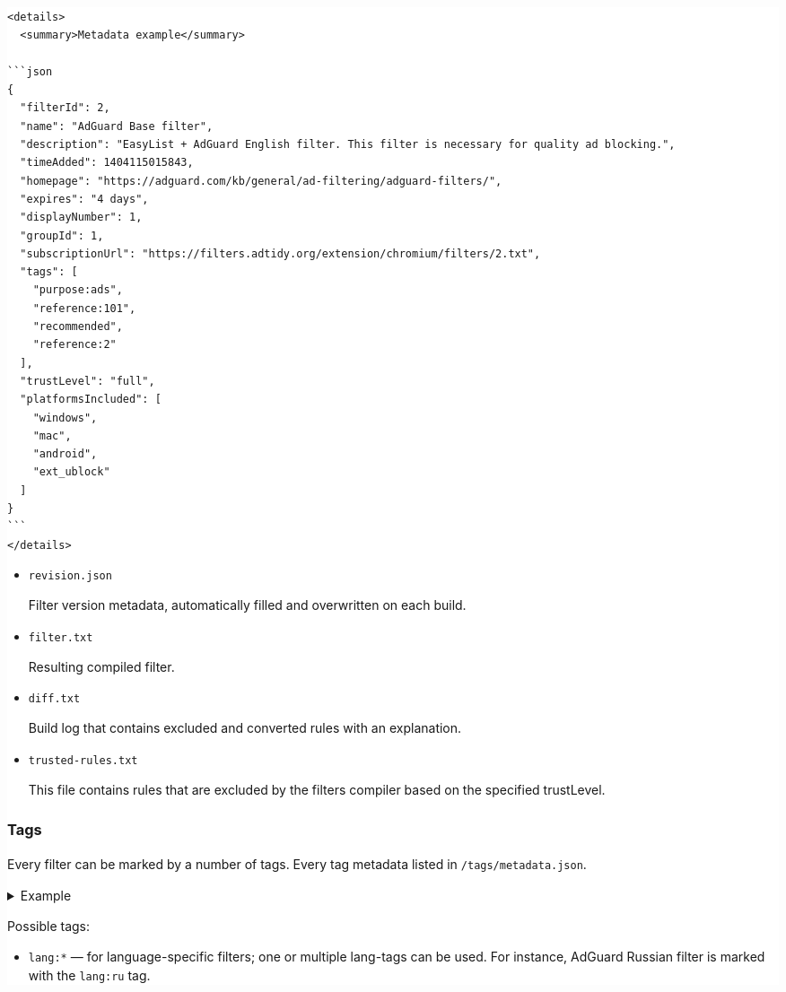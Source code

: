     <details>
      <summary>Metadata example</summary>

    ```json
    {
      "filterId": 2,
      "name": "AdGuard Base filter",
      "description": "EasyList + AdGuard English filter. This filter is necessary for quality ad blocking.",
      "timeAdded": 1404115015843,
      "homepage": "https://adguard.com/kb/general/ad-filtering/adguard-filters/",
      "expires": "4 days",
      "displayNumber": 1,
      "groupId": 1,
      "subscriptionUrl": "https://filters.adtidy.org/extension/chromium/filters/2.txt",
      "tags": [
        "purpose:ads",
        "reference:101",
        "recommended",
        "reference:2"
      ],
      "trustLevel": "full",
      "platformsIncluded": [
        "windows",
        "mac",
        "android",
        "ext_ublock"
      ]
    }
    ```
    </details>

- `revision.json`

  Filter version metadata, automatically filled and overwritten on each build.

- `filter.txt`

  Resulting compiled filter.

- `diff.txt`

  Build log that contains excluded and converted rules with an explanation.

- `trusted-rules.txt`

  This file contains rules that are excluded by the filters compiler based on the specified trustLevel.

### <a id="tags"></a> Tags

Every filter can be marked by a number of tags. Every tag metadata listed in `/tags/metadata.json`.

<details><summary>Example</summary></details>

Possible tags:
* `lang:*` — for language-specific filters; one or multiple lang-tags can be used. For instance, AdGuard Russian filter is marked with the `lang:ru` tag.

